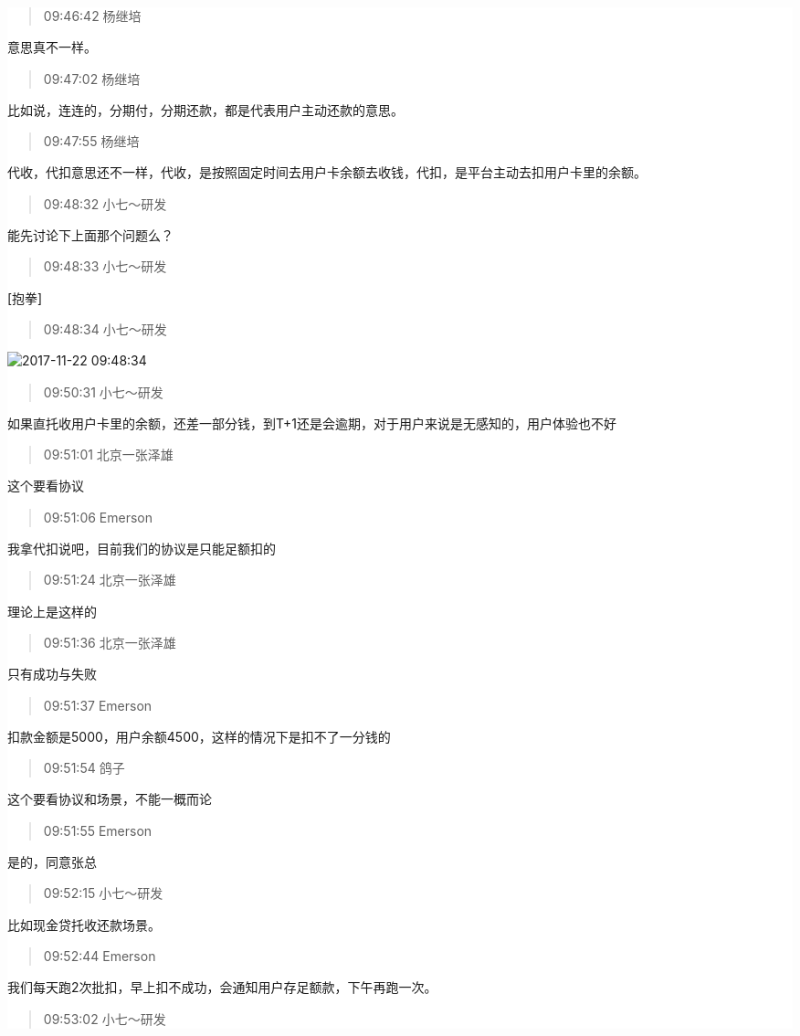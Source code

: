 > 09:46:42  杨继培  
   
意思真不一样。  
   
> 09:47:02  杨继培  
   
比如说，连连的，分期付，分期还款，都是代表用户主动还款的意思。  
   
> 09:47:55  杨继培  
   
代收，代扣意思还不一样，代收，是按照固定时间去用户卡余额去收钱，代扣，是平台主动去扣用户卡里的余额。  
   
> 09:48:32  小七～研发  
   
能先讨论下上面那个问题么？  
   
> 09:48:33  小七～研发  
   
[抱拳]  
   
> 09:48:34  小七～研发  
   
![2017-11-22 09:48:34](http://static.cocolian.cn/img/201711/20171122_094834.png) 
   
> 09:50:31  小七～研发  
   
如果直托收用户卡里的余额，还差一部分钱，到T+1还是会逾期，对于用户来说是无感知的，用户体验也不好  
   
> 09:51:01  北京一张泽雄  
   
这个要看协议  
   
> 09:51:06  Emerson  
   
我拿代扣说吧，目前我们的协议是只能足额扣的  
   
> 09:51:24  北京一张泽雄  
   
理论上是这样的  
   
> 09:51:36  北京一张泽雄  
   
只有成功与失败  
   
> 09:51:37  Emerson  
   
扣款金额是5000，用户余额4500，这样的情况下是扣不了一分钱的  
   
> 09:51:54  鸽子  
   
这个要看协议和场景，不能一概而论  
   
> 09:51:55  Emerson  
   
是的，同意张总  
   
> 09:52:15  小七～研发  
   
比如现金贷托收还款场景。  
   
> 09:52:44  Emerson  
   
我们每天跑2次批扣，早上扣不成功，会通知用户存足额款，下午再跑一次。  
   
> 09:53:02  小七～研发  
   